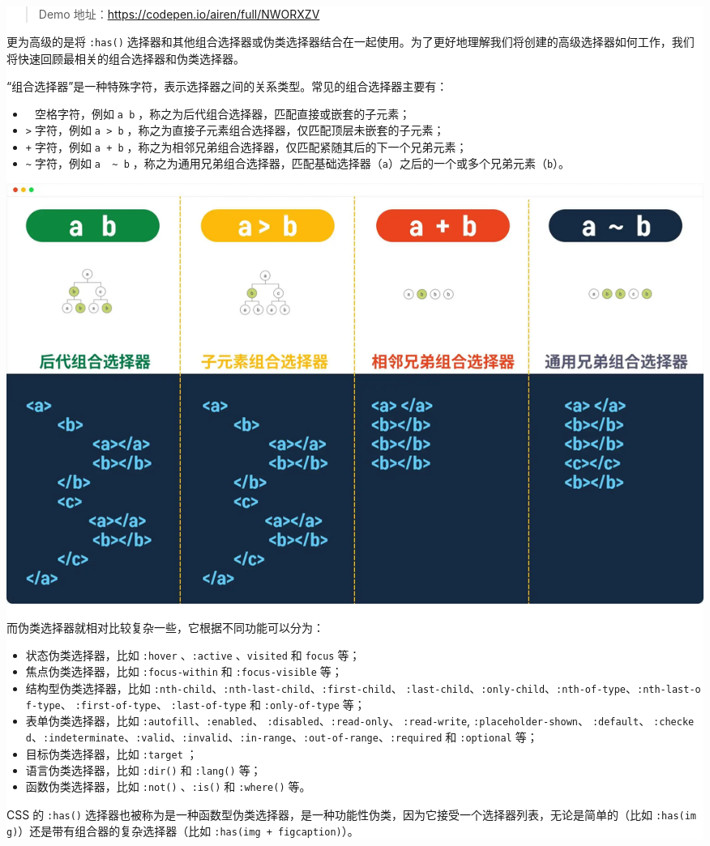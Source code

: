 > Demo 地址：<https://codepen.io/airen/full/NWORXZV>

更为高级的是将 `:has()` 选择器和其他组合选择器或伪类选择器结合在一起使用。为了更好地理解我们将创建的高级选择器如何工作，我们将快速回顾最相关的组合选择器和伪类选择器。

“组合选择器”是一种特殊字符，表示选择器之间的关系类型。常见的组合选择器主要有：

*   ` ` 空格字符，例如 `a b` ，称之为后代组合选择器，匹配直接或嵌套的子元素；
*   `>` 字符，例如 `a > b` ，称之为直接子元素组合选择器，仅匹配顶层未嵌套的子元素；
*   `+` 字符，例如 `a + b` ，称之为相邻兄弟组合选择器，仅匹配紧随其后的下一个兄弟元素；
*   `~` 字符，例如 `a  ~ b` ，称之为通用兄弟组合选择器，匹配基础选择器（`a`）之后的一个或多个兄弟元素（`b`）。

![img](./images/462b47957e7009f9ba28172e84ce022f.webp )

而伪类选择器就相对比较复杂一些，它根据不同功能可以分为：

*   状态伪类选择器，比如 `:hover` 、`:active` 、`visited` 和 `focus` 等；
*   焦点伪类选择器，比如 `:focus-within` 和 `:focus-visible` 等；
*   结构型伪类选择器，比如 `:nth-child`、`:nth-last-child`、`:first-child`、 `:last-child`、`:only-child`、`:nth-of-type`、`:nth-last-of-type`、 `:first-of-type`、 `:last-of-type` 和 `:only-of-type` 等；
*   表单伪类选择器，比如 `:autofill`、`:enabled`、 `:disabled`、`:read-only`、 `:read-write`, `:placeholder-shown`、 `:default`、 `:checked`、`:indeterminate`、`:valid`、`:invalid`、`:in-range`、`:out-of-range`、`:required` 和 `:optional` 等；
*   目标伪类选择器，比如 `:target` ；
*   语言伪类选择器，比如 `:dir()` 和 `:lang()` 等；
*   函数伪类选择器，比如 `:not()` 、`:is()` 和 `:where()` 等。

CSS 的 `:has()` 选择器也被称为是一种函数型伪类选择器，是一种功能性伪类，因为它接受一个选择器列表，无论是简单的（比如 `:has(img)`）还是带有组合器的复杂选择器（比如 `:has(img + figcaption)`）。
